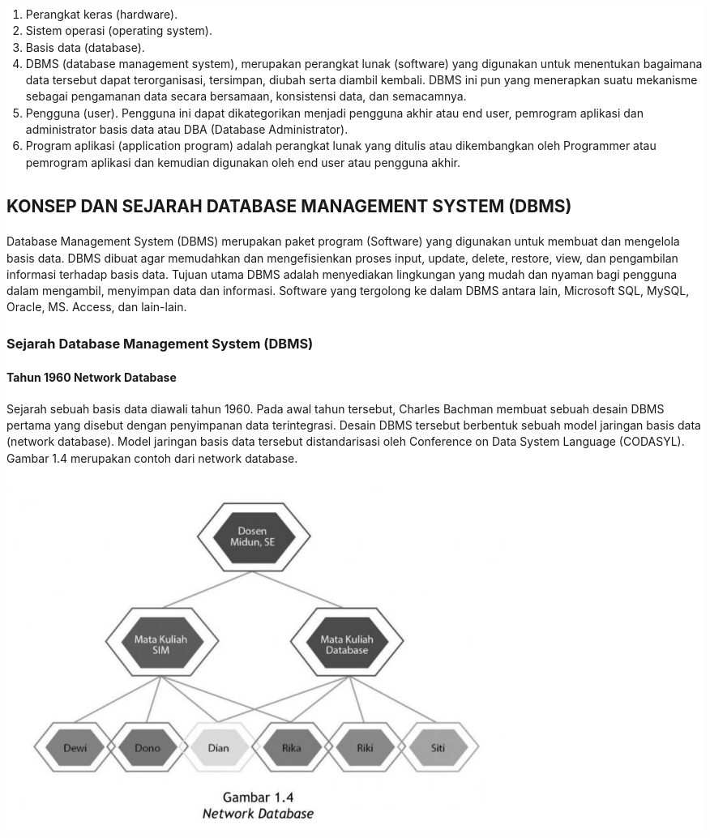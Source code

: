 1. Perangkat keras (hardware).
2. Sistem operasi (operating system).
3. Basis data (database).
4. DBMS (database management system), merupakan perangkat lunak (software) yang digunakan untuk menentukan bagaimana data tersebut dapat terorganisasi, tersimpan, diubah serta diambil kembali. DBMS ini pun yang menerapkan suatu mekanisme sebagai pengamanan data secara bersamaan, konsistensi data, dan semacamnya.
5. Pengguna (user). Pengguna ini dapat dikategorikan menjadi pengguna akhir atau end user, pemrogram aplikasi dan administrator basis data atau DBA (Database Administrator).
6. Program aplikasi (application program) adalah perangkat lunak yang ditulis atau dikembangkan oleh Programmer atau pemrogram aplikasi dan kemudian digunakan oleh end user atau pengguna akhir.

## KONSEP  DAN  SEJARAH DATABASE MANAGEMENT SYSTEM (DBMS)

Database Management System (DBMS) merupakan paket program (Software) yang digunakan untuk membuat dan mengelola basis data.  DBMS dibuat agar memudahkan dan mengefisienkan proses input, update, delete, restore, view, dan pengambilan informasi terhadap basis data. Tujuan utama DBMS adalah menyediakan lingkungan yang mudah dan nyaman bagi pengguna dalam mengambil, menyimpan data dan informasi. Software yang tergolong ke dalam DBMS antara lain, Microsoft SQL, MySQL, Oracle, MS. Access, dan lain-lain.

### Sejarah Database Management System (DBMS)

#### Tahun 1960 Network Database

Sejarah sebuah basis data diawali tahun 1960. Pada awal tahun tersebut,  Charles Bachman membuat sebuah desain DBMS pertama yang disebut dengan penyimpanan data terintegrasi. Desain DBMS tersebut berbentuk sebuah model jaringan basis data (network database). Model jaringan basis data tersebut distandarisasi oleh Conference on Data System Language (CODASYL). Gambar 1.4 merupakan contoh dari network database.

![Gambar 1.4](media/Gambar-1.4.png "Network Database")
